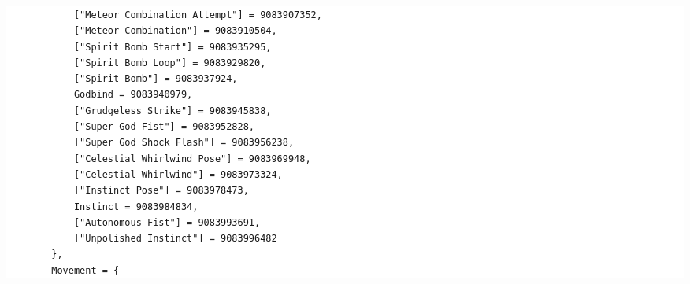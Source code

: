 				["Meteor Combination Attempt"] = 9083907352, 
				["Meteor Combination"] = 9083910504, 
				["Spirit Bomb Start"] = 9083935295, 
				["Spirit Bomb Loop"] = 9083929820, 
				["Spirit Bomb"] = 9083937924, 
				Godbind = 9083940979, 
				["Grudgeless Strike"] = 9083945838, 
				["Super God Fist"] = 9083952828, 
				["Super God Shock Flash"] = 9083956238, 
				["Celestial Whirlwind Pose"] = 9083969948, 
				["Celestial Whirlwind"] = 9083973324, 
				["Instinct Pose"] = 9083978473, 
				Instinct = 9083984834, 
				["Autonomous Fist"] = 9083993691, 
				["Unpolished Instinct"] = 9083996482
			}, 
			Movement = {
